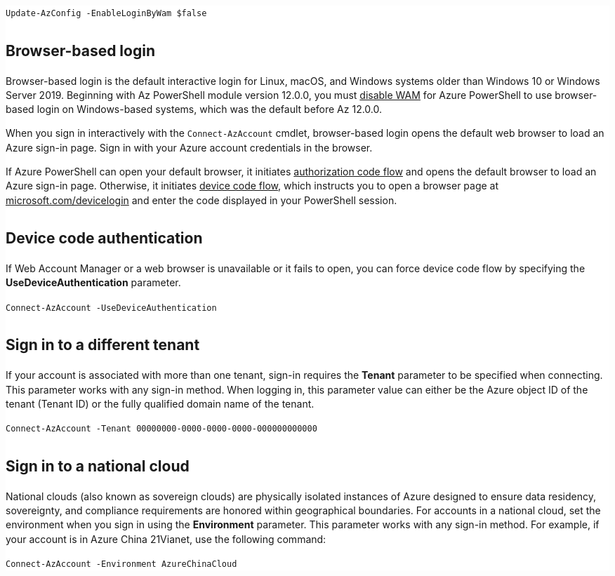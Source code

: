 ```azurepowershell
Update-AzConfig -EnableLoginByWam $false
```

## Browser-based login

Browser-based login is the default interactive login for Linux, macOS, and Windows systems older
than Windows 10 or Windows Server 2019. Beginning with Az PowerShell module version 12.0.0, you must
[disable WAM](#disable-wam) for Azure PowerShell to use browser-based login on Windows-based
systems, which was the default before Az 12.0.0.

When you sign in interactively with the `Connect-AzAccount` cmdlet, browser-based login opens the
default web browser to load an Azure sign-in page. Sign in with your Azure account credentials in
the browser.

If Azure PowerShell can open your default browser, it initiates
[authorization code flow][authorization-code-flow] and opens the default browser to load an Azure
sign-in page. Otherwise, it initiates [device code flow][device-code-flow], which instructs you to
open a browser page at [microsoft.com/devicelogin][ms-devicelogin] and enter the code displayed in
your PowerShell session.

## Device code authentication

If Web Account Manager or a web browser is unavailable or it fails to open, you can force device
code flow by specifying the **UseDeviceAuthentication** parameter.

```azurepowershell
Connect-AzAccount -UseDeviceAuthentication
```

## Sign in to a different tenant

If your account is associated with more than one tenant, sign-in requires the **Tenant** parameter
to be specified when connecting. This parameter works with any sign-in method. When logging in, this
parameter value can either be the Azure object ID of the tenant (Tenant ID) or the fully qualified
domain name of the tenant.

```azurepowershell
Connect-AzAccount -Tenant 00000000-0000-0000-0000-000000000000
```

## Sign in to a national cloud

National clouds (also known as sovereign clouds) are physically isolated instances of Azure designed
to ensure data residency, sovereignty, and compliance requirements are honored within geographical
boundaries. For accounts in a national cloud, set the environment when you sign in using the
**Environment** parameter. This parameter works with any sign-in method. For example, if your
account is in Azure China 21Vianet, use the following command:

```azurepowershell
Connect-AzAccount -Environment AzureChinaCloud
```


[install-azps]: /powershell/azure/install-azure-powershell
[context-persistence]: context-persistence.md
[authorization-code-flow]: /entra/identity-platform/v2-oauth2-auth-code-flow
[device-code-flow]: /entra/identity-platform/v2-oauth2-device-code
[ms-devicelogin]: https://microsoft.com/devicelogin
[connect-azaccount]: /powershell/module/az.accounts/connect-azaccount
[set-azcontext]: /powershell/module/az.accounts/set-azcontext
[select-azcontext]: /powershell/module/az.accounts/select-azcontext
[token-protection]: /entra/identity/conditional-access/concept-token-protection
[update-azconfig]: /powershell/module/az.accounts/update-azconfig